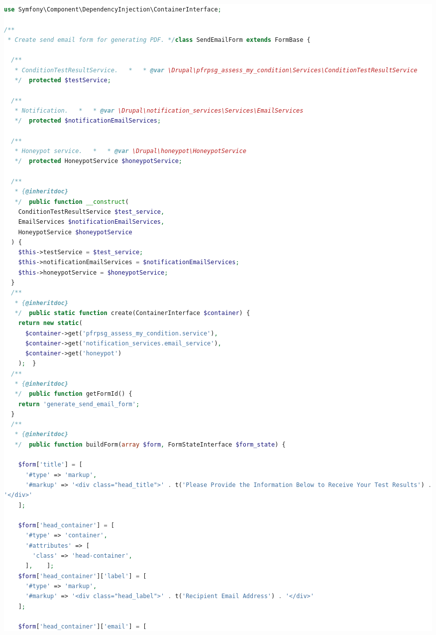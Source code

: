 ```php
use Symfony\Component\DependencyInjection\ContainerInterface;  
  
/**  
 * Create send email form for generating PDF. */class SendEmailForm extends FormBase {  
  
  /**  
   * ConditionTestResultService.   *   * @var \Drupal\pfrpsg_assess_my_condition\Services\ConditionTestResultService  
   */  protected $testService;  
  
  /**  
   * Notification.   *   * @var \Drupal\notification_services\Services\EmailServices  
   */  protected $notificationEmailServices;  
  
  /**  
   * Honeypot service.   *   * @var \Drupal\honeypot\HoneypotService  
   */  protected HoneypotService $honeypotService;  
  
  /**  
   * {@inheritdoc}  
   */  public function __construct(  
    ConditionTestResultService $test_service,  
    EmailServices $notificationEmailServices,  
    HoneypotService $honeypotService  
  ) {  
    $this->testService = $test_service;  
    $this->notificationEmailServices = $notificationEmailServices;  
    $this->honeypotService = $honeypotService;  
  }  
  /**  
   * {@inheritdoc}  
   */  public static function create(ContainerInterface $container) {  
    return new static(  
      $container->get('pfrpsg_assess_my_condition.service'),  
      $container->get('notification_services.email_service'),  
      $container->get('honeypot')  
    );  }  
  /**  
   * {@inheritdoc}  
   */  public function getFormId() {  
    return 'generate_send_email_form';  
  }  
  /**  
   * {@inheritdoc}  
   */  public function buildForm(array $form, FormStateInterface $form_state) {  
  
    $form['title'] = [  
      '#type' => 'markup',  
      '#markup' => '<div class="head_title">' . t('Please Provide the Information Below to Receive Your Test Results') . '</div>'  
    ];  
  
    $form['head_container'] = [  
      '#type' => 'container',  
      '#attributes' => [  
        'class' => 'head-container',  
      ],    ];  
    $form['head_container']['label'] = [  
      '#type' => 'markup',  
      '#markup' => '<div class="head_label">' . t('Recipient Email Address') . '</div>'  
    ];  
  
    $form['head_container']['email'] = [  
```